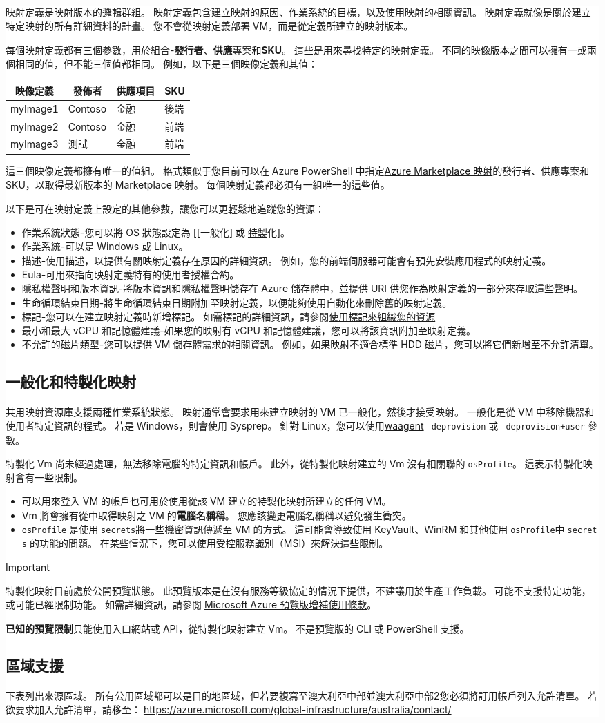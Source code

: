 映射定義是映射版本的邏輯群組。 映射定義包含建立映射的原因、作業系統的目標，以及使用映射的相關資訊。 映射定義就像是關於建立特定映射的所有詳細資料的計畫。 您不會從映射定義部署 VM，而是從定義所建立的映射版本。

每個映射定義都有三個參數，用於組合-**發行者**、**供應**專案和**SKU**。 這些是用來尋找特定的映射定義。 不同的映像版本之間可以擁有一或兩個相同的值，但不能三個值都相同。  例如，以下是三個映像定義和其值：

|映像定義|發佈者|供應項目|SKU|
|---|---|---|---|
|myImage1|Contoso|金融|後端|
|myImage2|Contoso|金融|前端|
|myImage3|測試|金融|前端|

這三個映像定義都擁有唯一的值組。 格式類似于您目前可以在 Azure PowerShell 中指定[Azure Marketplace 映射](../articles/virtual-machines/windows/cli-ps-findimage.md)的發行者、供應專案和 SKU，以取得最新版本的 Marketplace 映射。 每個映射定義都必須有一組唯一的這些值。

以下是可在映射定義上設定的其他參數，讓您可以更輕鬆地追蹤您的資源：

* 作業系統狀態-您可以將 OS 狀態設定為 [[一般化] 或 [特製](#generalized-and-specialized-images)化]。
* 作業系統-可以是 Windows 或 Linux。
* 描述-使用描述，以提供有關映射定義存在原因的詳細資訊。 例如，您的前端伺服器可能會有預先安裝應用程式的映射定義。
* Eula-可用來指向映射定義特有的使用者授權合約。
* 隱私權聲明和版本資訊-將版本資訊和隱私權聲明儲存在 Azure 儲存體中，並提供 URI 供您作為映射定義的一部分來存取這些聲明。
* 生命循環結束日期-將生命循環結束日期附加至映射定義，以便能夠使用自動化來刪除舊的映射定義。
* 標記-您可以在建立映射定義時新增標記。 如需標記的詳細資訊，請參閱[使用標記來組織您的資源](../articles/azure-resource-manager/management/tag-resources.md)
* 最小和最大 vCPU 和記憶體建議-如果您的映射有 vCPU 和記憶體建議，您可以將該資訊附加至映射定義。
* 不允許的磁片類型-您可以提供 VM 儲存體需求的相關資訊。 例如，如果映射不適合標準 HDD 磁片，您可以將它們新增至不允許清單。

## <a name="generalized-and-specialized-images"></a>一般化和特製化映射

共用映射資源庫支援兩種作業系統狀態。 映射通常會要求用來建立映射的 VM 已一般化，然後才接受映射。 一般化是從 VM 中移除機器和使用者特定資訊的程式。 若是 Windows，則會使用 Sysprep。 針對 Linux，您可以使用[waagent](https://github.com/Azure/WALinuxAgent) `-deprovision` 或 `-deprovision+user` 參數。

特製化 Vm 尚未經過處理，無法移除電腦的特定資訊和帳戶。 此外，從特製化映射建立的 Vm 沒有相關聯的 `osProfile`。 這表示特製化映射會有一些限制。

- 可以用來登入 VM 的帳戶也可用於使用從該 VM 建立的特製化映射所建立的任何 VM。
- Vm 將會擁有從中取得映射之 VM 的**電腦名稱稱**。 您應該變更電腦名稱稱以避免發生衝突。
- `osProfile` 是使用 `secrets`將一些機密資訊傳遞至 VM 的方式。 這可能會導致使用 KeyVault、WinRM 和其他使用 `osProfile`中 `secrets` 的功能的問題。 在某些情況下，您可以使用受控服務識別（MSI）來解決這些限制。

> [!IMPORTANT]
> 特製化映射目前處於公開預覽狀態。
> 此預覽版本是在沒有服務等級協定的情況下提供，不建議用於生產工作負載。 可能不支援特定功能，或可能已經限制功能。 如需詳細資訊，請參閱 [Microsoft Azure 預覽版增補使用條款](https://azure.microsoft.com/support/legal/preview-supplemental-terms/)。
>
> **已知的預覽限制**只能使用入口網站或 API，從特製化映射建立 Vm。 不是預覽版的 CLI 或 PowerShell 支援。


## <a name="regional-support"></a>區域支援

下表列出來源區域。 所有公用區域都可以是目的地區域，但若要複寫至澳大利亞中部並澳大利亞中部2您必須將訂用帳戶列入允許清單。 若欲要求加入允許清單，請移至： https://azure.microsoft.com/global-infrastructure/australia/contact/
